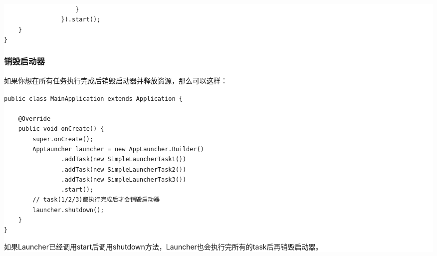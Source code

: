 ```
                    }
                }).start();
    }
}
```

### 销毁启动器

如果你想在所有任务执行完成后销毁启动器并释放资源，那么可以这样：

```
public class MainApplication extends Application {

    @Override
    public void onCreate() {
        super.onCreate();
        AppLauncher launcher = new AppLauncher.Builder()
                .addTask(new SimpleLauncherTask1())
                .addTask(new SimpleLauncherTask2())
                .addTask(new SimpleLauncherTask3())
                .start();
        // task(1/2/3)都执行完成后才会销毁启动器
        launcher.shutdown();
    }
}
```

如果Launcher已经调用start后调用shutdown方法，Launcher也会执行完所有的task后再销毁启动器。
